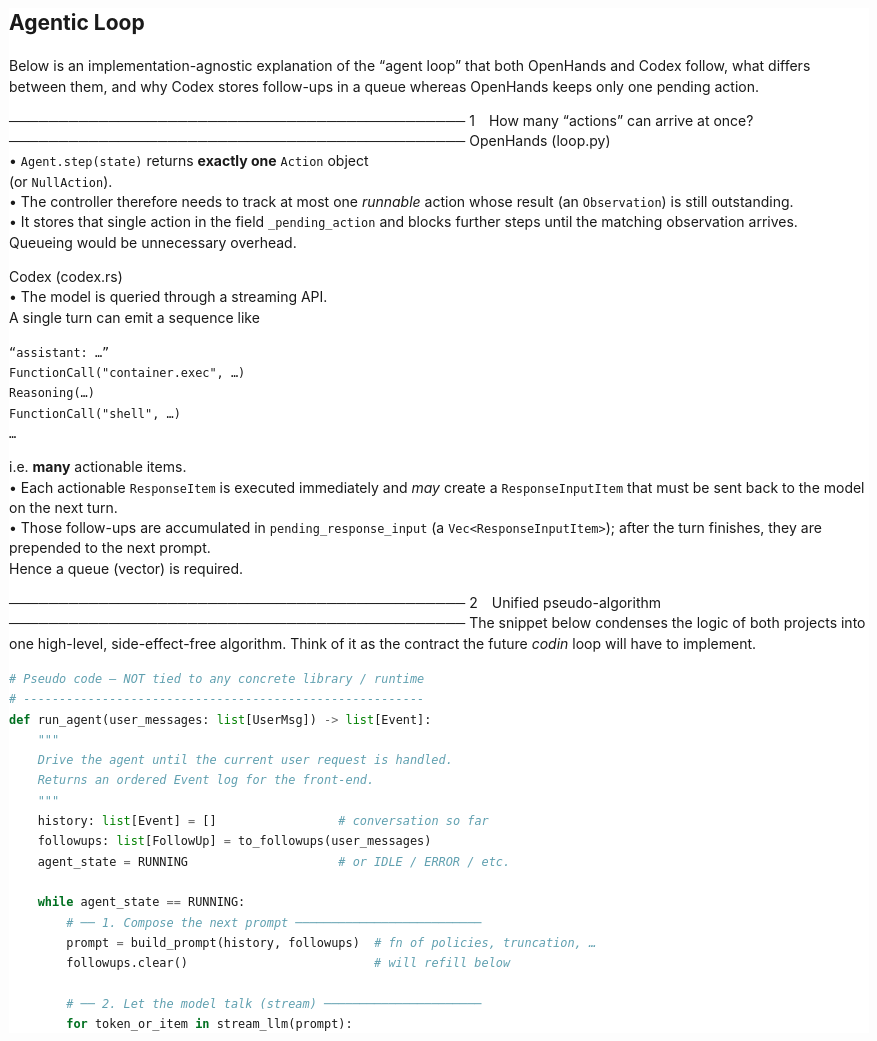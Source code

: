 
## Agentic Loop


Below is an implementation-agnostic explanation of the “agent loop” that both OpenHands and Codex follow, what differs between them, and why Codex stores follow-ups in a queue whereas OpenHands keeps only one pending action.

──────────────────────────────────────────────
1 How many “actions” can arrive at once?
──────────────────────────────────────────────
OpenHands (loop.py)  
• `Agent.step(state)` returns **exactly one** `Action` object  
  (or `NullAction`).  
• The controller therefore needs to track at most one *runnable*
  action whose result (an `Observation`) is still outstanding.  
• It stores that single action in the field `_pending_action` and
  blocks further steps until the matching observation arrives.  
  Queueing would be unnecessary overhead.

Codex (codex.rs)  
• The model is queried through a streaming API.  
  A single turn can emit a sequence like  

  ```
  “assistant: …”
  FunctionCall("container.exec", …)
  Reasoning(…)
  FunctionCall("shell", …)
  …
  ```

  i.e. **many** actionable items.  
• Each actionable `ResponseItem` is executed immediately and *may*
  create a `ResponseInputItem` that must be sent back to the model on
  the next turn.  
• Those follow-ups are accumulated in `pending_response_input`
  (a `Vec<ResponseInputItem>`); after the turn finishes, they are
  prepended to the next prompt.  
  Hence a queue (vector) is required.

──────────────────────────────────────────────
2 Unified pseudo-algorithm
──────────────────────────────────────────────
The snippet below condenses the logic of both projects into one
high-level, side-effect-free algorithm.  Think of it as the contract the
future *codin* loop will have to implement.

```python
# Pseudo code – NOT tied to any concrete library / runtime
# --------------------------------------------------------
def run_agent(user_messages: list[UserMsg]) -> list[Event]:
    """
    Drive the agent until the current user request is handled.
    Returns an ordered Event log for the front-end.
    """
    history: list[Event] = []                 # conversation so far
    followups: list[FollowUp] = to_followups(user_messages)
    agent_state = RUNNING                     # or IDLE / ERROR / etc.

    while agent_state == RUNNING:
        # ── 1. Compose the next prompt ──────────────────────────
        prompt = build_prompt(history, followups)  # fn of policies, truncation, …
        followups.clear()                          # will refill below

        # ── 2. Let the model talk (stream) ──────────────────────
        for token_or_item in stream_llm(prompt):
```